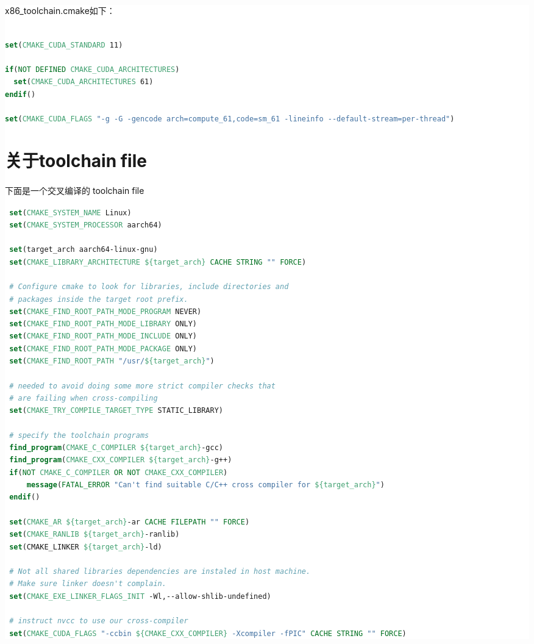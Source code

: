 

x86_toolchain.cmake如下：

```cmake

set(CMAKE_CUDA_STANDARD 11)

if(NOT DEFINED CMAKE_CUDA_ARCHITECTURES)
  set(CMAKE_CUDA_ARCHITECTURES 61)
endif()

set(CMAKE_CUDA_FLAGS "-g -G -gencode arch=compute_61,code=sm_61 -lineinfo --default-stream=per-thread")
```





# 关于toolchain file

下面是一个交叉编译的 toolchain file

```cmake
 set(CMAKE_SYSTEM_NAME Linux)
 set(CMAKE_SYSTEM_PROCESSOR aarch64)
  
 set(target_arch aarch64-linux-gnu)
 set(CMAKE_LIBRARY_ARCHITECTURE ${target_arch} CACHE STRING "" FORCE)
  
 # Configure cmake to look for libraries, include directories and
 # packages inside the target root prefix.
 set(CMAKE_FIND_ROOT_PATH_MODE_PROGRAM NEVER)
 set(CMAKE_FIND_ROOT_PATH_MODE_LIBRARY ONLY)
 set(CMAKE_FIND_ROOT_PATH_MODE_INCLUDE ONLY)
 set(CMAKE_FIND_ROOT_PATH_MODE_PACKAGE ONLY)
 set(CMAKE_FIND_ROOT_PATH "/usr/${target_arch}")
  
 # needed to avoid doing some more strict compiler checks that
 # are failing when cross-compiling
 set(CMAKE_TRY_COMPILE_TARGET_TYPE STATIC_LIBRARY)
  
 # specify the toolchain programs
 find_program(CMAKE_C_COMPILER ${target_arch}-gcc)
 find_program(CMAKE_CXX_COMPILER ${target_arch}-g++)
 if(NOT CMAKE_C_COMPILER OR NOT CMAKE_CXX_COMPILER)
     message(FATAL_ERROR "Can't find suitable C/C++ cross compiler for ${target_arch}")
 endif()
  
 set(CMAKE_AR ${target_arch}-ar CACHE FILEPATH "" FORCE)
 set(CMAKE_RANLIB ${target_arch}-ranlib)
 set(CMAKE_LINKER ${target_arch}-ld)
  
 # Not all shared libraries dependencies are instaled in host machine.
 # Make sure linker doesn't complain.
 set(CMAKE_EXE_LINKER_FLAGS_INIT -Wl,--allow-shlib-undefined)
  
 # instruct nvcc to use our cross-compiler
 set(CMAKE_CUDA_FLAGS "-ccbin ${CMAKE_CXX_COMPILER} -Xcompiler -fPIC" CACHE STRING "" FORCE)
```

